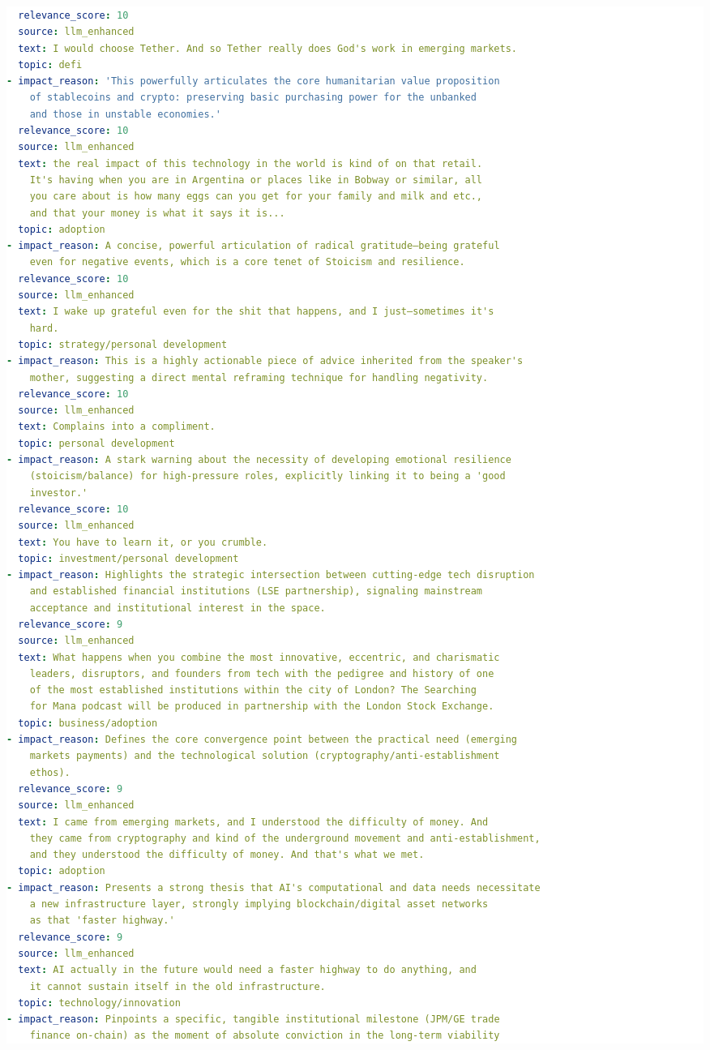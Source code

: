 ```yaml
  relevance_score: 10
  source: llm_enhanced
  text: I would choose Tether. And so Tether really does God's work in emerging markets.
  topic: defi
- impact_reason: 'This powerfully articulates the core humanitarian value proposition
    of stablecoins and crypto: preserving basic purchasing power for the unbanked
    and those in unstable economies.'
  relevance_score: 10
  source: llm_enhanced
  text: the real impact of this technology in the world is kind of on that retail.
    It's having when you are in Argentina or places like in Bobway or similar, all
    you care about is how many eggs can you get for your family and milk and etc.,
    and that your money is what it says it is...
  topic: adoption
- impact_reason: A concise, powerful articulation of radical gratitude—being grateful
    even for negative events, which is a core tenet of Stoicism and resilience.
  relevance_score: 10
  source: llm_enhanced
  text: I wake up grateful even for the shit that happens, and I just—sometimes it's
    hard.
  topic: strategy/personal development
- impact_reason: This is a highly actionable piece of advice inherited from the speaker's
    mother, suggesting a direct mental reframing technique for handling negativity.
  relevance_score: 10
  source: llm_enhanced
  text: Complains into a compliment.
  topic: personal development
- impact_reason: A stark warning about the necessity of developing emotional resilience
    (stoicism/balance) for high-pressure roles, explicitly linking it to being a 'good
    investor.'
  relevance_score: 10
  source: llm_enhanced
  text: You have to learn it, or you crumble.
  topic: investment/personal development
- impact_reason: Highlights the strategic intersection between cutting-edge tech disruption
    and established financial institutions (LSE partnership), signaling mainstream
    acceptance and institutional interest in the space.
  relevance_score: 9
  source: llm_enhanced
  text: What happens when you combine the most innovative, eccentric, and charismatic
    leaders, disruptors, and founders from tech with the pedigree and history of one
    of the most established institutions within the city of London? The Searching
    for Mana podcast will be produced in partnership with the London Stock Exchange.
  topic: business/adoption
- impact_reason: Defines the core convergence point between the practical need (emerging
    markets payments) and the technological solution (cryptography/anti-establishment
    ethos).
  relevance_score: 9
  source: llm_enhanced
  text: I came from emerging markets, and I understood the difficulty of money. And
    they came from cryptography and kind of the underground movement and anti-establishment,
    and they understood the difficulty of money. And that's what we met.
  topic: adoption
- impact_reason: Presents a strong thesis that AI's computational and data needs necessitate
    a new infrastructure layer, strongly implying blockchain/digital asset networks
    as that 'faster highway.'
  relevance_score: 9
  source: llm_enhanced
  text: AI actually in the future would need a faster highway to do anything, and
    it cannot sustain itself in the old infrastructure.
  topic: technology/innovation
- impact_reason: Pinpoints a specific, tangible institutional milestone (JPM/GE trade
    finance on-chain) as the moment of absolute conviction in the long-term viability
```